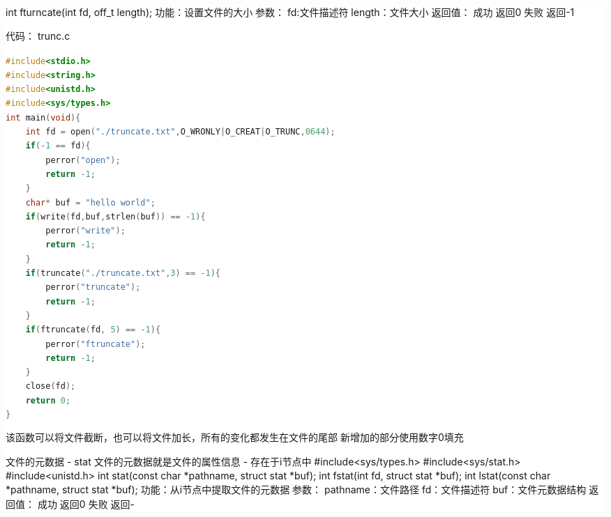int fturncate(int fd, off_t length);
功能：设置文件的大小
参数：
fd:文件描述符
length：文件大小
返回值：
成功 返回0
失败 返回-1

代码：
trunc.c

```c
#include<stdio.h>
#include<string.h>
#include<unistd.h>
#include<sys/types.h>
int main(void){
    int fd = open("./truncate.txt",O_WRONLY|O_CREAT|O_TRUNC,0644);
    if(-1 == fd){
        perror("open");
        return -1;
    }
    char* buf = "hello world";
    if(write(fd,buf,strlen(buf)) == -1){
        perror("write");
        return -1;
    }
    if(truncate("./truncate.txt",3) == -1){
        perror("truncate");
        return -1;
    }
    if(ftruncate(fd, 5) == -1){
        perror("ftruncate");
        return -1;
    }
    close(fd);
    return 0;
}
```

该函数可以将文件截断，也可以将文件加长，所有的变化都发生在文件的尾部
	新增加的部分使用数字0填充

文件的元数据 - stat
文件的元数据就是文件的属性信息 - 存在于i节点中
\#include<sys/types.h>
\#include<sys/stat.h>
\#include<unistd.h>
int stat(const char *pathname, struct stat *buf);
int fstat(int fd, struct stat *buf);
int lstat(const char *pathname, struct stat *buf);
功能：从i节点中提取文件的元数据
参数：
pathname：文件路径
fd：文件描述符
buf：文件元数据结构
返回值：
成功 返回0
失败 返回-

